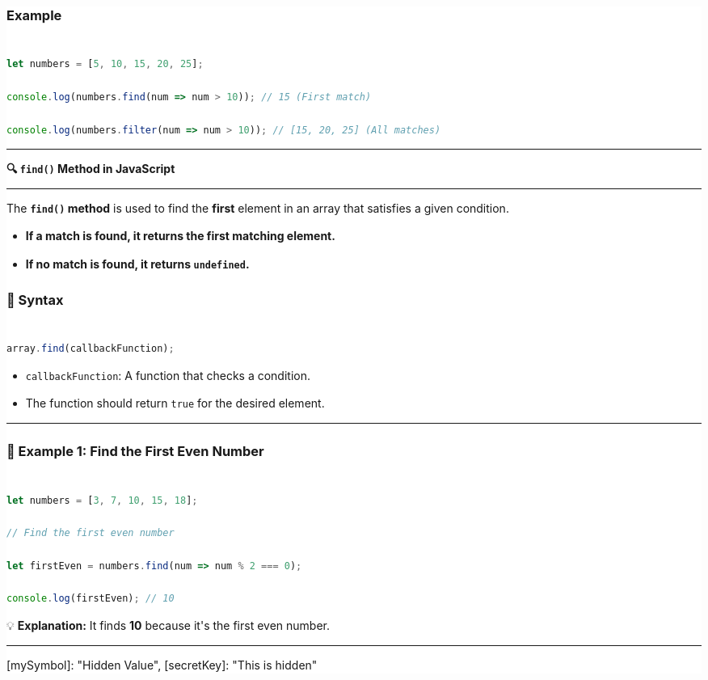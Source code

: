 
### **Example**

```js

let numbers = [5, 10, 15, 20, 25];

console.log(numbers.find(num => num > 10)); // 15 (First match)

console.log(numbers.filter(num => num > 10)); // [15, 20, 25] (All matches)

```

* * * * *

**🔍 `find()` Method in JavaScript**

------------------------------------

The **`find()` method** is used to find the **first** element in an array that satisfies a given condition.

- **If a match is found, it returns the first matching element.**

- **If no match is found, it returns `undefined`.**

### **📌 Syntax**

```js

array.find(callbackFunction);

```

- `callbackFunction`: A function that checks a condition.

- The function should return `true` for the desired element.

* * * * *

### **📝 Example 1: Find the First Even Number**

```js

let numbers = [3, 7, 10, 15, 18];

// Find the first even number

let firstEven = numbers.find(num => num % 2 === 0);

console.log(firstEven); // 10

```

💡 **Explanation:** It finds **10** because it's the first even number.

* * * * *


[mySymbol]: "Hidden Value",
[secretKey]: "This is hidden"